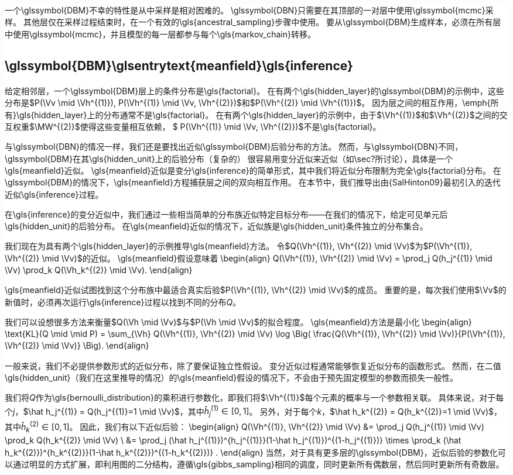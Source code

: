 
一个\glssymbol{DBM}不幸的特性是从中采样是相对困难的。
\glssymbol{DBN}只需要在其顶部的一对层中使用\glssymbol{mcmc}采样。
其他层仅在采样过程结束时，在一个有效的\gls{ancestral_sampling}步骤中使用。
要从\glssymbol{DBM}生成样本，必须在所有层中使用\glssymbol{mcmc}，并且模型的每一层都参与每个\gls{markov_chain}转移。



## \glssymbol{DBM}\glsentrytext{meanfield}\gls{inference}

给定相邻层，一个\glssymbol{DBM}层上的条件分布是\gls{factorial}。
在有两个\gls{hidden_layer}的\glssymbol{DBM}的示例中，这些分布是$P(\Vv  \mid  \Vh^{(1)}), P(\Vh^{(1)}  \mid  \Vv, \Vh^{(2)})$和$P(\Vh^{(2)}  \mid  \Vh^{(1)})$。
因为层之间的相互作用，\emph{所有}\gls{hidden_layer}上的分布通常不是\gls{factorial}。
在有两个\gls{hidden_layer}的示例中，由于$\Vh^{(1)}$和$\Vh^{(2)}$之间的交互权重$\MW^{(2)}$使得这些变量相互依赖， $ P(\Vh^{(1)}  \mid  \Vv, \Vh^{(2)})$不是\gls{factorial}。


与\glssymbol{DBN}的情况一样，我们还是要找出近似\glssymbol{DBM}后验分布的方法。
然而，与\glssymbol{DBN}不同，\glssymbol{DBM}在其\gls{hidden_unit}上的后验分布（复杂的） 很容易用变分近似来近似（如\sec?所讨论），具体是一个\gls{meanfield}近似。
\gls{meanfield}近似是变分\gls{inference}的简单形式，其中我们将近似分布限制为完全\gls{factorial}分布。
在\glssymbol{DBM}的情况下，\gls{meanfield}方程捕获层之间的双向相互作用。
在本节中，我们推导出由{SalHinton09}最初引入的迭代近似\gls{inference}过程。



在\gls{inference}的变分近似中，我们通过一些相当简单的分布族近似特定目标分布——在我们的情况下，给定可见单元后\gls{hidden_unit}的后验分布。
在\gls{meanfield}近似的情况下，近似族是\gls{hidden_unit}条件独立的分布集合。


我们现在为具有两个\gls{hidden_layer}的示例推导\gls{meanfield}方法。
令$Q(\Vh^{(1)}, \Vh^{(2)}  \mid  \Vv)$为$P(\Vh^{(1)}, \Vh^{(2)}  \mid  \Vv)$的近似。
\gls{meanfield}假设意味着
\begin{align}
 Q(\Vh^{(1)}, \Vh^{(2)}  \mid  \Vv) = \prod_j Q(h_j^{(1)} \mid  \Vv) \prod_k Q(\Vh_k^{(2)}  \mid  \Vv).
\end{align}

\gls{meanfield}近似试图找到这个分布族中最适合真实后验$P(\Vh^{(1)}, \Vh^{(2)}  \mid  \Vv)$的成员。
重要的是，每次我们使用$\Vv$的新值时，必须再次运行\gls{inference}过程以找到不同的分布$Q$。


我们可以设想很多方法来衡量$Q(\Vh  \mid  \Vv)$与$P(\Vh  \mid  \Vv)$的拟合程度。
\gls{meanfield}方法是最小化
\begin{align}
 \text{KL}(Q \mid  \mid P) = \sum_{\Vh} Q(\Vh^{(1)}, \Vh^{(2)}  \mid  \Vv) 
 \log \Big( \frac{Q(\Vh^{(1)}, \Vh^{(2)}  \mid  \Vv)}{P(\Vh^{(1)}, \Vh^{(2)}  \mid  \Vv)} \Big).
\end{align}

一般来说，我们不必提供参数形式的近似分布，除了要保证独立性假设。
变分近似过程通常能够恢复近似分布的函数形式。
然而，在二值\gls{hidden_unit}（我们在这里推导的情况）的\gls{meanfield}假设的情况下，不会由于预先固定模型的参数而损失一般性。

我们将$Q$作为\gls{bernoulli_distribution}的乘积进行参数化，即我们将$\Vh^{(1)}$每个元素的概率与一个参数相关联。
具体来说，对于每个$j$，$\hat h_j^{(1)} = Q(h_j^{(1)}=1 \mid  \Vv)$，其中$\hat h_j^{(1)} \in [0,1]$。
另外，对于每个$k$，$\hat h_k^{(2)} = Q(h_k^{(2)}=1 \mid  \Vv)$，其中$\hat h_k^{(2)} \in [0,1]$。
因此，我们有以下近似后验：
\begin{align}
 Q(\Vh^{(1)}, \Vh^{(2)}  \mid  \Vv) &=  \prod_j Q(h_j^{(1)} \mid  \Vv) \prod_k Q(h_k^{(2)}  \mid  \Vv) \\
 &= \prod_j (\hat h_j^{(1)})^{h_j^{(1)}}(1-\hat h_j^{(1)})^{(1-h_j^{(1)})} \times
 \prod_k (\hat h_k^{(2)})^{h_k^{(2)}}(1-\hat h_k^{(2)})^{(1-h_k^{(2)})} .
\end{align}
当然，对于具有更多层的\glssymbol{DBM}，近似后验的参数化可以通过明显的方式扩展，即利用图的二分结构，遵循\gls{gibbs_sampling}相同的调度，同时更新所有偶数层，然后同时更新所有奇数层。
